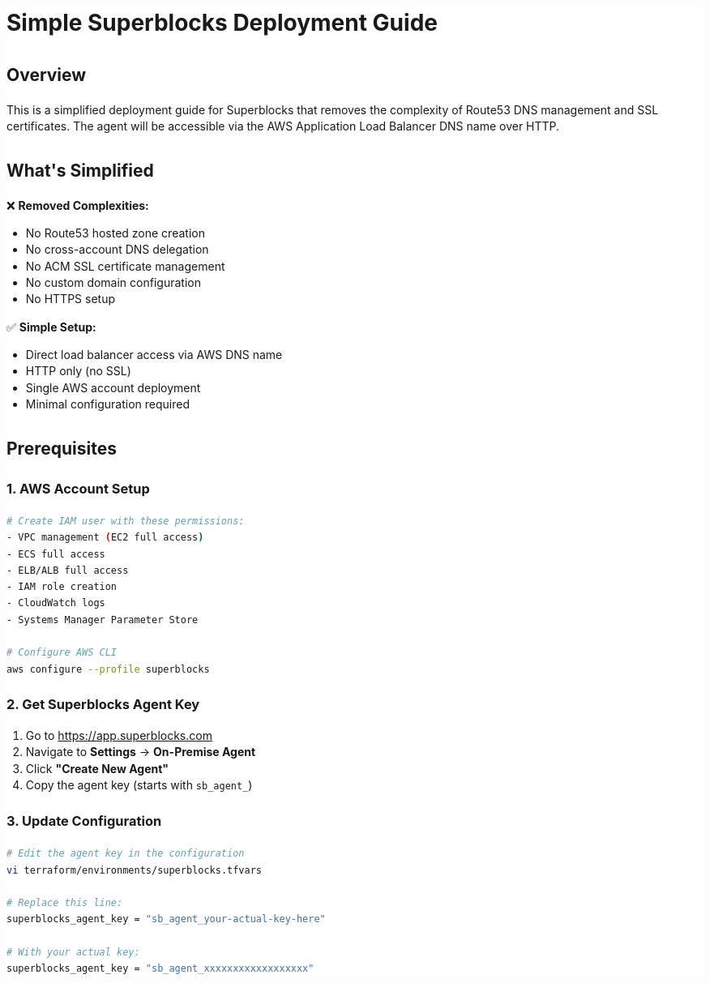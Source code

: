 # Simple Superblocks Deployment Guide

## Overview

This is a simplified deployment guide for Superblocks that removes the complexity of Route53 DNS management and SSL certificates. The agent will be accessible via the AWS Application Load Balancer DNS name over HTTP.

## What's Simplified

❌ **Removed Complexities:**
- No Route53 hosted zone creation
- No cross-account DNS delegation
- No ACM SSL certificate management
- No custom domain configuration
- No HTTPS setup

✅ **Simple Setup:**
- Direct load balancer access via AWS DNS name
- HTTP only (no SSL)
- Single AWS account deployment
- Minimal configuration required

## Prerequisites

### 1. AWS Account Setup
```bash
# Create IAM user with these permissions:
- VPC management (EC2 full access)
- ECS full access
- ELB/ALB full access
- IAM role creation
- CloudWatch logs
- Systems Manager Parameter Store

# Configure AWS CLI
aws configure --profile superblocks
```

### 2. Get Superblocks Agent Key
1. Go to https://app.superblocks.com
2. Navigate to **Settings** → **On-Premise Agent**
3. Click **"Create New Agent"**
4. Copy the agent key (starts with `sb_agent_`)

### 3. Update Configuration
```bash
# Edit the agent key in the configuration
vi terraform/environments/superblocks.tfvars

# Replace this line:
superblocks_agent_key = "sb_agent_your-actual-key-here"

# With your actual key:
superblocks_agent_key = "sb_agent_xxxxxxxxxxxxxxxxxx"
```
